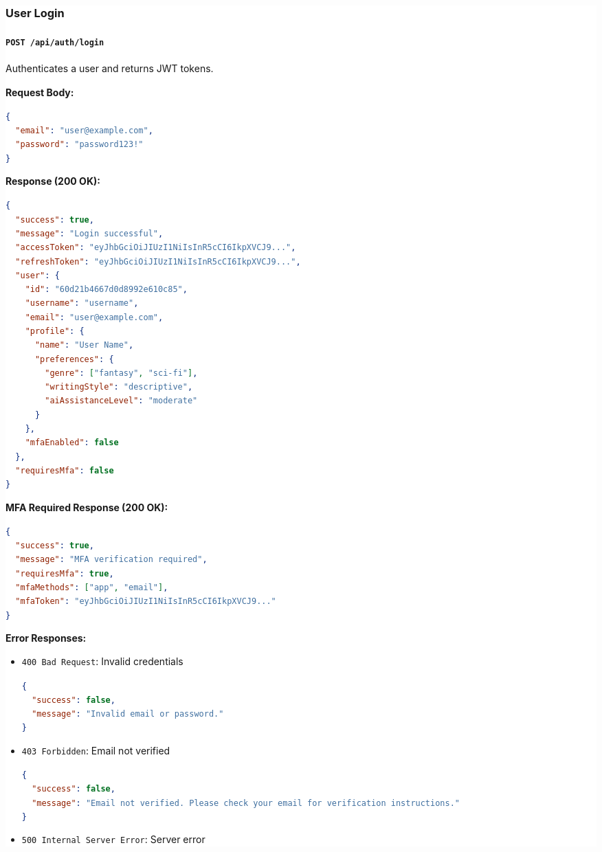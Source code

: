 ### User Login

#### `POST /api/auth/login`

Authenticates a user and returns JWT tokens.

**Request Body:**
```json
{
  "email": "user@example.com",
  "password": "password123!"
}
```

**Response (200 OK):**
```json
{
  "success": true,
  "message": "Login successful",
  "accessToken": "eyJhbGciOiJIUzI1NiIsInR5cCI6IkpXVCJ9...",
  "refreshToken": "eyJhbGciOiJIUzI1NiIsInR5cCI6IkpXVCJ9...",
  "user": {
    "id": "60d21b4667d0d8992e610c85",
    "username": "username",
    "email": "user@example.com",
    "profile": {
      "name": "User Name",
      "preferences": {
        "genre": ["fantasy", "sci-fi"],
        "writingStyle": "descriptive",
        "aiAssistanceLevel": "moderate"
      }
    },
    "mfaEnabled": false
  },
  "requiresMfa": false
}
```

**MFA Required Response (200 OK):**
```json
{
  "success": true,
  "message": "MFA verification required",
  "requiresMfa": true,
  "mfaMethods": ["app", "email"],
  "mfaToken": "eyJhbGciOiJIUzI1NiIsInR5cCI6IkpXVCJ9..."
}
```

**Error Responses:**
- `400 Bad Request`: Invalid credentials
  ```json
  {
    "success": false,
    "message": "Invalid email or password."
  }
  ```
- `403 Forbidden`: Email not verified
  ```json
  {
    "success": false,
    "message": "Email not verified. Please check your email for verification instructions."
  }
  ```
- `500 Internal Server Error`: Server error

